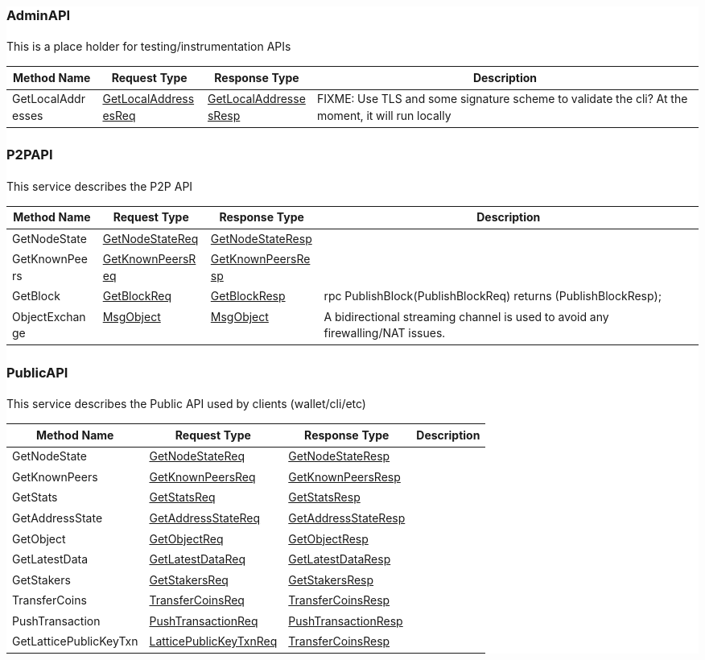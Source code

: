 


<a name="qrl.AdminAPI"/>

### AdminAPI
This is a place holder for testing/instrumentation APIs

| Method Name | Request Type | Response Type | Description |
| ----------- | ------------ | ------------- | ------------|
| GetLocalAddresses | [GetLocalAddressesReq](#qrl.GetLocalAddressesReq) | [GetLocalAddressesResp](#qrl.GetLocalAddressesReq) | FIXME: Use TLS and some signature scheme to validate the cli? At the moment, it will run locally |


<a name="qrl.P2PAPI"/>

### P2PAPI
This service describes the P2P API

| Method Name | Request Type | Response Type | Description |
| ----------- | ------------ | ------------- | ------------|
| GetNodeState | [GetNodeStateReq](#qrl.GetNodeStateReq) | [GetNodeStateResp](#qrl.GetNodeStateReq) |  |
| GetKnownPeers | [GetKnownPeersReq](#qrl.GetKnownPeersReq) | [GetKnownPeersResp](#qrl.GetKnownPeersReq) |  |
| GetBlock | [GetBlockReq](#qrl.GetBlockReq) | [GetBlockResp](#qrl.GetBlockReq) | rpc PublishBlock(PublishBlockReq) returns (PublishBlockResp); |
| ObjectExchange | [MsgObject](#qrl.MsgObject) | [MsgObject](#qrl.MsgObject) | A bidirectional streaming channel is used to avoid any firewalling/NAT issues. |


<a name="qrl.PublicAPI"/>

### PublicAPI
This service describes the Public API used by clients (wallet/cli/etc)

| Method Name | Request Type | Response Type | Description |
| ----------- | ------------ | ------------- | ------------|
| GetNodeState | [GetNodeStateReq](#qrl.GetNodeStateReq) | [GetNodeStateResp](#qrl.GetNodeStateReq) |  |
| GetKnownPeers | [GetKnownPeersReq](#qrl.GetKnownPeersReq) | [GetKnownPeersResp](#qrl.GetKnownPeersReq) |  |
| GetStats | [GetStatsReq](#qrl.GetStatsReq) | [GetStatsResp](#qrl.GetStatsReq) |  |
| GetAddressState | [GetAddressStateReq](#qrl.GetAddressStateReq) | [GetAddressStateResp](#qrl.GetAddressStateReq) |  |
| GetObject | [GetObjectReq](#qrl.GetObjectReq) | [GetObjectResp](#qrl.GetObjectReq) |  |
| GetLatestData | [GetLatestDataReq](#qrl.GetLatestDataReq) | [GetLatestDataResp](#qrl.GetLatestDataReq) |  |
| GetStakers | [GetStakersReq](#qrl.GetStakersReq) | [GetStakersResp](#qrl.GetStakersReq) |  |
| TransferCoins | [TransferCoinsReq](#qrl.TransferCoinsReq) | [TransferCoinsResp](#qrl.TransferCoinsReq) |  |
| PushTransaction | [PushTransactionReq](#qrl.PushTransactionReq) | [PushTransactionResp](#qrl.PushTransactionReq) |  |
| GetLatticePublicKeyTxn | [LatticePublicKeyTxnReq](#qrl.LatticePublicKeyTxnReq) | [TransferCoinsResp](#qrl.LatticePublicKeyTxnReq) |  |

